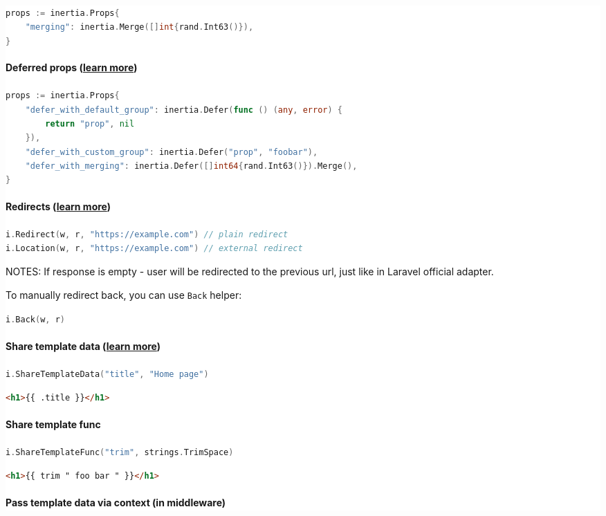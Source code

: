 ```go
props := inertia.Props{
    "merging": inertia.Merge([]int{rand.Int63()}),
}
```

#### Deferred props ([learn more](https://v2.inertiajs.com/deferred-props))

```go
props := inertia.Props{
    "defer_with_default_group": inertia.Defer(func () (any, error) {
        return "prop", nil
    }),
    "defer_with_custom_group": inertia.Defer("prop", "foobar"),
    "defer_with_merging": inertia.Defer([]int64{rand.Int63()}).Merge(),
}
```

#### Redirects ([learn more](https://inertiajs.com/redirects))

```go
i.Redirect(w, r, "https://example.com") // plain redirect
i.Location(w, r, "https://example.com") // external redirect
```

NOTES:
If response is empty - user will be redirected to the previous url, just like in Laravel official adapter.

To manually redirect back, you can use `Back` helper:

```go
i.Back(w, r)
```

#### Share template data ([learn more](https://inertiajs.com/responses#root-template-data))

```go
i.ShareTemplateData("title", "Home page")
```

```html
<h1>{{ .title }}</h1>
```

#### Share template func

```go
i.ShareTemplateFunc("trim", strings.TrimSpace)
```

```html
<h1>{{ trim " foo bar " }}</h1>
```

#### Pass template data via context (in middleware)
